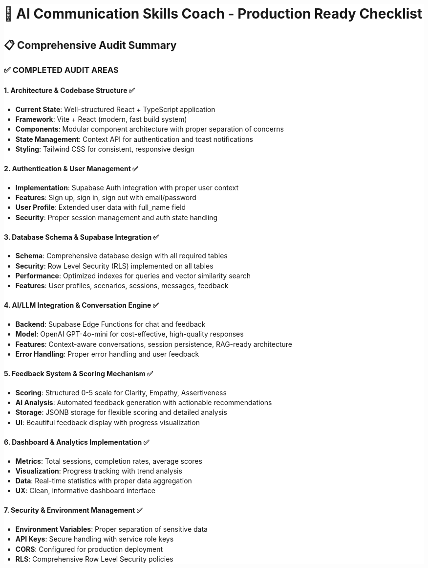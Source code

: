# 🚀 AI Communication Skills Coach - Production Ready Checklist

## 📋 Comprehensive Audit Summary

### ✅ **COMPLETED AUDIT AREAS**

#### 1. **Architecture & Codebase Structure** ✅
- **Current State**: Well-structured React + TypeScript application
- **Framework**: Vite + React (modern, fast build system)
- **Components**: Modular component architecture with proper separation of concerns
- **State Management**: Context API for authentication and toast notifications
- **Styling**: Tailwind CSS for consistent, responsive design

#### 2. **Authentication & User Management** ✅
- **Implementation**: Supabase Auth integration with proper user context
- **Features**: Sign up, sign in, sign out with email/password
- **User Profile**: Extended user data with full_name field
- **Security**: Proper session management and auth state handling

#### 3. **Database Schema & Supabase Integration** ✅
- **Schema**: Comprehensive database design with all required tables
- **Security**: Row Level Security (RLS) implemented on all tables
- **Performance**: Optimized indexes for queries and vector similarity search
- **Features**: User profiles, scenarios, sessions, messages, feedback

#### 4. **AI/LLM Integration & Conversation Engine** ✅
- **Backend**: Supabase Edge Functions for chat and feedback
- **Model**: OpenAI GPT-4o-mini for cost-effective, high-quality responses
- **Features**: Context-aware conversations, session persistence, RAG-ready architecture
- **Error Handling**: Proper error handling and user feedback

#### 5. **Feedback System & Scoring Mechanism** ✅
- **Scoring**: Structured 0-5 scale for Clarity, Empathy, Assertiveness
- **AI Analysis**: Automated feedback generation with actionable recommendations
- **Storage**: JSONB storage for flexible scoring and detailed analysis
- **UI**: Beautiful feedback display with progress visualization

#### 6. **Dashboard & Analytics Implementation** ✅
- **Metrics**: Total sessions, completion rates, average scores
- **Visualization**: Progress tracking with trend analysis
- **Data**: Real-time statistics with proper data aggregation
- **UX**: Clean, informative dashboard interface

#### 7. **Security & Environment Management** ✅
- **Environment Variables**: Proper separation of sensitive data
- **API Keys**: Secure handling with service role keys
- **CORS**: Configured for production deployment
- **RLS**: Comprehensive Row Level Security policies
